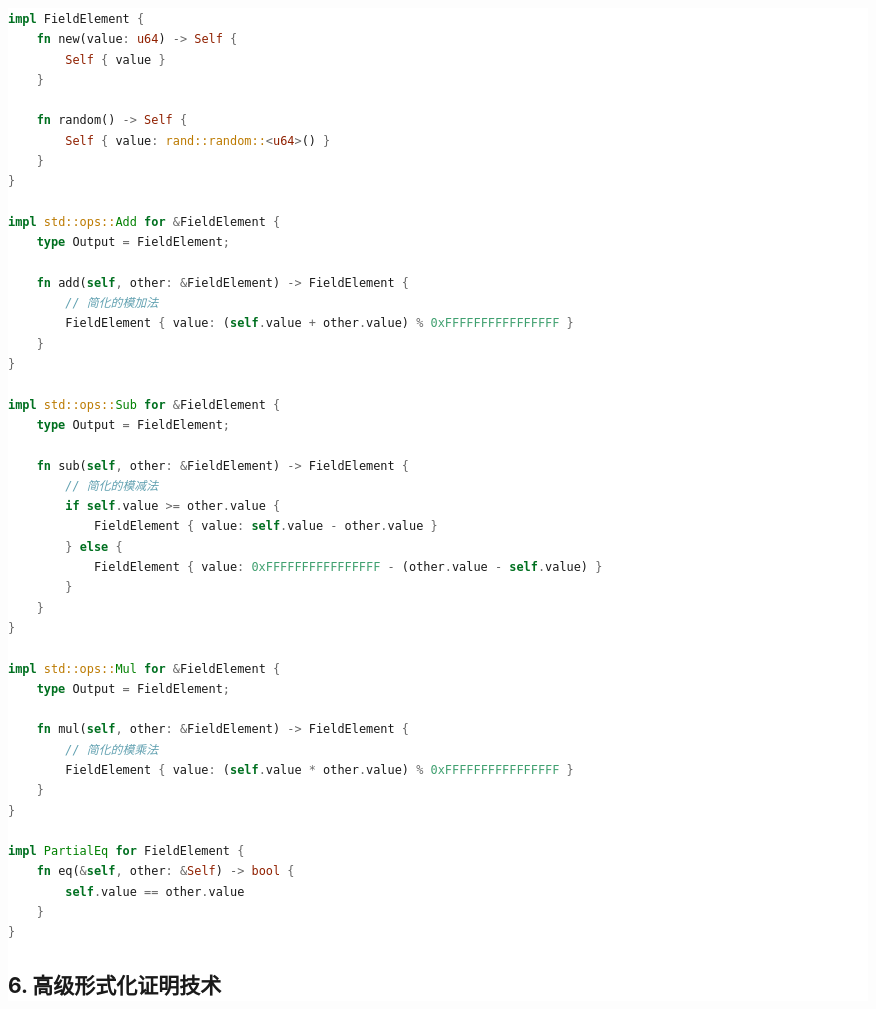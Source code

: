 ```rust
impl FieldElement {
    fn new(value: u64) -> Self {
        Self { value }
    }
    
    fn random() -> Self {
        Self { value: rand::random::<u64>() }
    }
}

impl std::ops::Add for &FieldElement {
    type Output = FieldElement;
    
    fn add(self, other: &FieldElement) -> FieldElement {
        // 简化的模加法
        FieldElement { value: (self.value + other.value) % 0xFFFFFFFFFFFFFFFF }
    }
}

impl std::ops::Sub for &FieldElement {
    type Output = FieldElement;
    
    fn sub(self, other: &FieldElement) -> FieldElement {
        // 简化的模减法
        if self.value >= other.value {
            FieldElement { value: self.value - other.value }
        } else {
            FieldElement { value: 0xFFFFFFFFFFFFFFFF - (other.value - self.value) }
        }
    }
}

impl std::ops::Mul for &FieldElement {
    type Output = FieldElement;
    
    fn mul(self, other: &FieldElement) -> FieldElement {
        // 简化的模乘法
        FieldElement { value: (self.value * other.value) % 0xFFFFFFFFFFFFFFFF }
    }
}

impl PartialEq for FieldElement {
    fn eq(&self, other: &Self) -> bool {
        self.value == other.value
    }
}
```

## 6. 高级形式化证明技术
